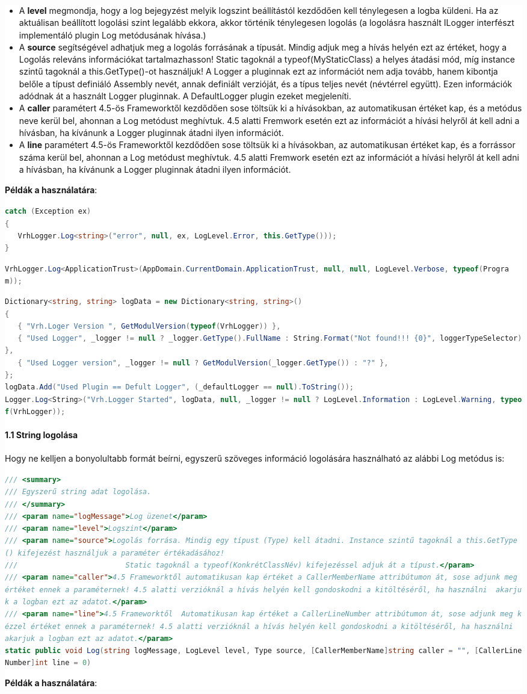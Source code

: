 * A **level** megmondja, hogy a log bejegyzést melyik logszint beállítástól kezdődően kell ténylegesen a logba küldeni. Ha az aktuálisan beállított logolási szint legalább ekkora, akkor történik ténylegesen logolás (a logolásra használt ILogger interfészt implementáló plugin Log<T> metódusának hívása.)
* A **source** segítségével adhatjuk meg a logolás forrásának a típusát. Mindig adjuk meg a hívás helyén ezt az értéket, hogy a Logolás releváns információkat tartalmazhasson! Static tagoknál a typeof(MyStaticClass) a helyes átadási mód, míg instance szintű tagoknál a this.GetType()-ot használjuk! A Logger a pluginnak ezt az információt nem adja tovább, hanem kibontja belőle a típust definiáló Assembly nevét, annak definiált verzióját, és a típus teljes nevét (névtérrel együtt). Ezen információk adódnak át a használt Logger pluginnak. A DefaultLogger plugin ezeket megjeleníti.   
* A **caller** paramétert 4.5-ös Frameworktől kezdődően sose töltsük ki a hívásokban, az automatikusan értéket kap, és a metódus neve kerül bel, ahonnan a Log metódust meghívtuk. 4.5 alatti Fremwork esetén ezt az információt a hívási helyről át kell adni a hívásban, ha kívánunk a Logger pluginnak átadni ilyen információt.  
* A **line** paramétert 4.5-ös Frameworktől kezdődően sose töltsük ki a hívásokban, az automatikusan értéket kap, és a forrássor száma kerül bel, ahonnan a Log metódust meghívtuk. 4.5 alatti Fremwork esetén ezt az információt a hívási helyről át kell adni a hívásban, ha kívánunk a Logger pluginnak átadni ilyen információt.
 
 **Példák a használatára**:
 ```csharp    
catch (Exception ex)
{
    VrhLogger.Log<string>("error", null, ex, LogLevel.Error, this.GetType()));
}
 ```
 ```csharp
VrhLogger.Log<ApplicationTrust>(AppDomain.CurrentDomain.ApplicationTrust, null, null, LogLevel.Verbose, typeof(Program));
 ```
 ```csharp
Dictionary<string, string> logData = new Dictionary<string, string>()
{
    { "Vrh.Loger Version ", GetModulVersion(typeof(VrhLogger)) },
    { "Used Logger", _logger != null ? _logger.GetType().FullName : String.Format("Not found!!! {0}", loggerTypeSelector) },
    { "Used Logger version", _logger != null ? GetModulVersion(_logger.GetType()) : "?" },
};
logData.Add("Used Plugin == Defult Logger", (_defaultLogger == null).ToString());
Logger.Log<String>("Vrh.Logger Started", logData, null, _logger != null ? LogLevel.Information : LogLevel.Warning, typeof(VrhLogger));
```
#### 1.1 String logolása
Hogy ne kelljen a bonyolultabb formát beírni, egyszerű szöveges információ logolására használható az alábbi Log metódus is:
```csharp
/// <summary>
/// Egyszerű string adat logolása.
/// </summary>
/// <param name="logMessage">Log üzenet</param>
/// <param name="level">Logszint</param>
/// <param name="source">Logolás forrása. Mindig egy típust (Type) kell átadni. Instance szintű tagoknál a this.GetType() kifejezést használjuk a paraméter értékadásához! 
///                         Static tagoknál a typeof(KonkrétClassNév) kifejezéssel adjuk át a típust.</param>
/// <param name="caller">4.5 Frameworktől automatikusan kap értéket a CallerMemberName attribútumon át, sose adjunk meg értéket ennek a paraméternek! 4.5 alatti verzióknál a hívás helyén kell gondoskodni a kitöltéséről, ha használni  akarjuk a logban ezt az adatot.</param>
/// <param name="line">4.5 Frameworktől  Automatikusan kap értéket a CallerLineNumber attribútumon át, sose adjunk meg kézzel értéket ennek a paraméternek! 4.5 alatti verzióknál a hívás helyén kell gondoskodni a kitöltéséről, ha használni  akarjuk a logban ezt az adatot.</param>
static public void Log(string logMessage, LogLevel level, Type source, [CallerMemberName]string caller = "", [CallerLineNumber]int line = 0)
```
**Példák a használatára**: